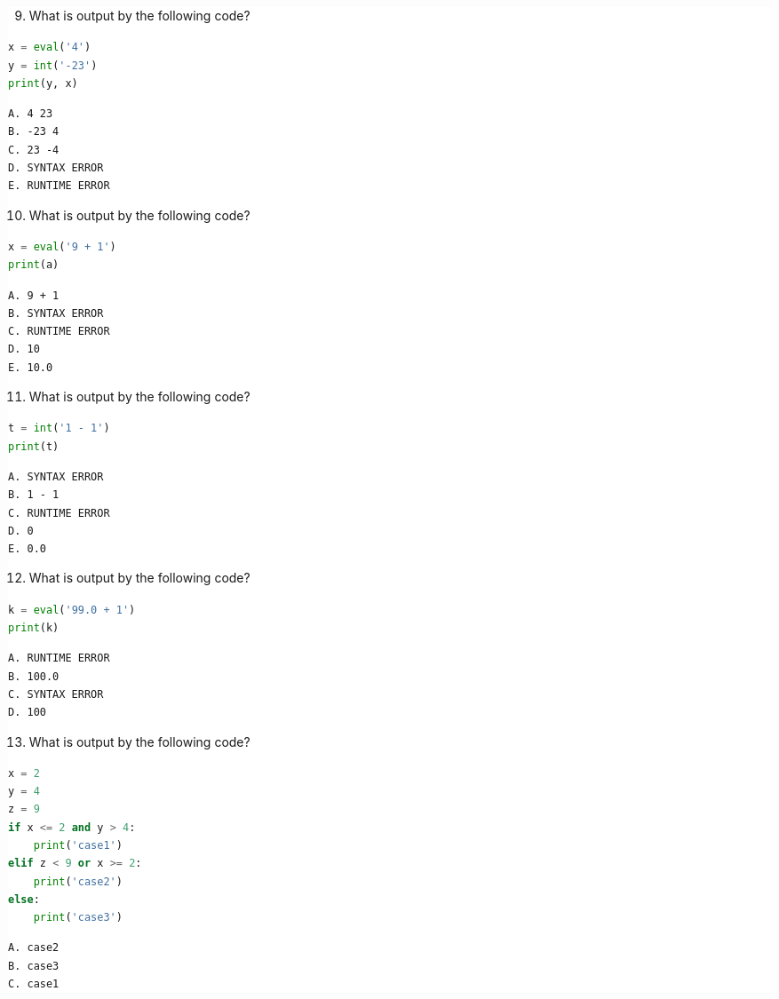 9. What is output by the following code?
```python
x = eval('4')
y = int('-23')
print(y, x)
```
```
A. 4 23
B. -23 4
C. 23 -4
D. SYNTAX ERROR
E. RUNTIME ERROR
```

10. What is output by the following code?
```python
x = eval('9 + 1')
print(a)
```
```
A. 9 + 1
B. SYNTAX ERROR
C. RUNTIME ERROR
D. 10
E. 10.0
```

11. What is output by the following code?
```python
t = int('1 - 1')
print(t)
```
```
A. SYNTAX ERROR
B. 1 - 1
C. RUNTIME ERROR
D. 0
E. 0.0
```

12. What is output by the following code?
```python
k = eval('99.0 + 1')
print(k)
```
```
A. RUNTIME ERROR
B. 100.0
C. SYNTAX ERROR
D. 100
```

13. What is output by the following code?
```python
x = 2
y = 4
z = 9
if x <= 2 and y > 4:
    print('case1')
elif z < 9 or x >= 2:
    print('case2')
else:
    print('case3')
```
```
A. case2
B. case3
C. case1
```
